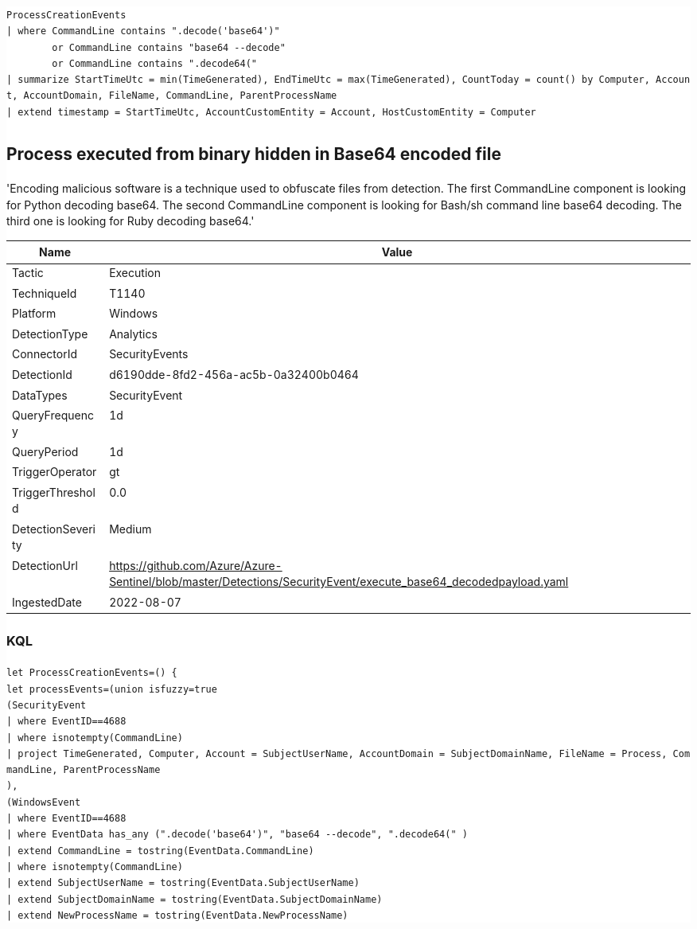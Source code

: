 ```kql
ProcessCreationEvents 
| where CommandLine contains ".decode('base64')"
        or CommandLine contains "base64 --decode"
        or CommandLine contains ".decode64(" 
| summarize StartTimeUtc = min(TimeGenerated), EndTimeUtc = max(TimeGenerated), CountToday = count() by Computer, Account, AccountDomain, FileName, CommandLine, ParentProcessName 
| extend timestamp = StartTimeUtc, AccountCustomEntity = Account, HostCustomEntity = Computer

```

## Process executed from binary hidden in Base64 encoded file

'Encoding malicious software is a technique used to obfuscate files from detection. 
The first CommandLine component is looking for Python decoding base64. 
The second CommandLine component is looking for Bash/sh command line base64 decoding.
The third one is looking for Ruby decoding base64.'

|Name | Value |
| --- | --- |
|Tactic | Execution|
|TechniqueId | T1140|
|Platform | Windows|
|DetectionType | Analytics |
|ConnectorId | SecurityEvents |
|DetectionId | d6190dde-8fd2-456a-ac5b-0a32400b0464 |
|DataTypes | SecurityEvent |
|QueryFrequency | 1d |
|QueryPeriod | 1d |
|TriggerOperator | gt |
|TriggerThreshold | 0.0 |
|DetectionSeverity | Medium |
|DetectionUrl | https://github.com/Azure/Azure-Sentinel/blob/master/Detections/SecurityEvent/execute_base64_decodedpayload.yaml |
|IngestedDate | 2022-08-07 |

### KQL
```kql
let ProcessCreationEvents=() {
let processEvents=(union isfuzzy=true
(SecurityEvent
| where EventID==4688
| where isnotempty(CommandLine)
| project TimeGenerated, Computer, Account = SubjectUserName, AccountDomain = SubjectDomainName, FileName = Process, CommandLine, ParentProcessName
),
(WindowsEvent
| where EventID==4688
| where EventData has_any (".decode('base64')", "base64 --decode", ".decode64(" )
| extend CommandLine = tostring(EventData.CommandLine)
| where isnotempty(CommandLine)
| extend SubjectUserName = tostring(EventData.SubjectUserName)
| extend SubjectDomainName = tostring(EventData.SubjectDomainName)
| extend NewProcessName = tostring(EventData.NewProcessName)
```